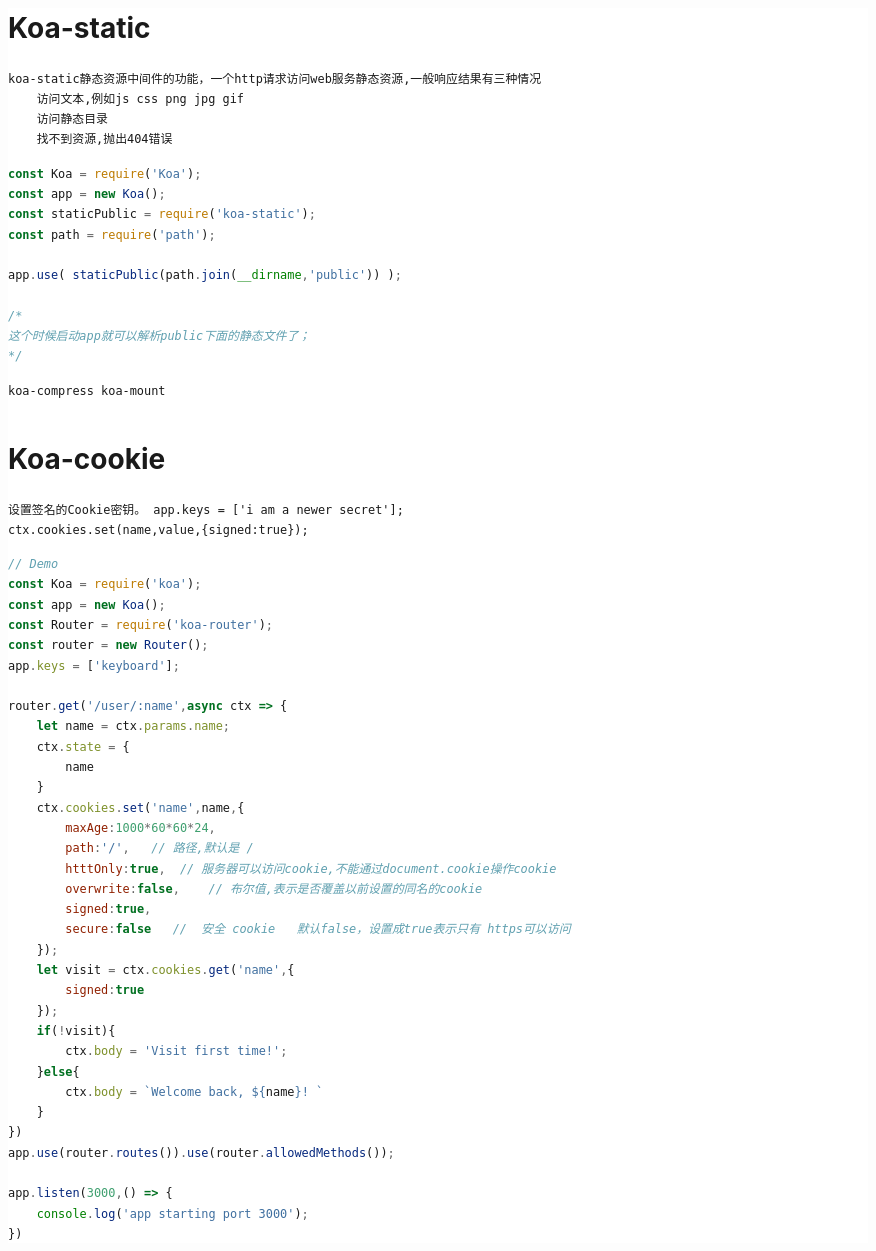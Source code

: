 # Koa-static

	koa-static静态资源中间件的功能，一个http请求访问web服务静态资源,一般响应结果有三种情况
		访问文本,例如js css png jpg gif
		访问静态目录
		找不到资源,抛出404错误
```js
const Koa = require('Koa');
const app = new Koa();
const staticPublic = require('koa-static');
const path = require('path');

app.use( staticPublic(path.join(__dirname,'public')) );

/*
这个时候启动app就可以解析public下面的静态文件了；
*/
```
	koa-compress koa-mount
	
# Koa-cookie

	设置签名的Cookie密钥。 app.keys = ['i am a newer secret']; 
	ctx.cookies.set(name,value,{signed:true});
	
```js
// Demo 
const Koa = require('koa');
const app = new Koa();
const Router = require('koa-router');
const router = new Router();
app.keys = ['keyboard'];

router.get('/user/:name',async ctx => {
	let name = ctx.params.name;
	ctx.state = {
		name
	}
	ctx.cookies.set('name',name,{
		maxAge:1000*60*60*24,
		path:'/',	// 路径,默认是 /
		htttOnly:true,	// 服务器可以访问cookie,不能通过document.cookie操作cookie
		overwrite:false,	// 布尔值,表示是否覆盖以前设置的同名的cookie
		signed:true,
		secure:false   //  安全 cookie   默认false，设置成true表示只有 https可以访问
	});
	let visit = ctx.cookies.get('name',{
		signed:true
	});
	if(!visit){
		ctx.body = 'Visit first time!';
	}else{
		ctx.body = `Welcome back, ${name}! `
	}
})
app.use(router.routes()).use(router.allowedMethods());

app.listen(3000,() => {
	console.log('app starting port 3000');
})
```
